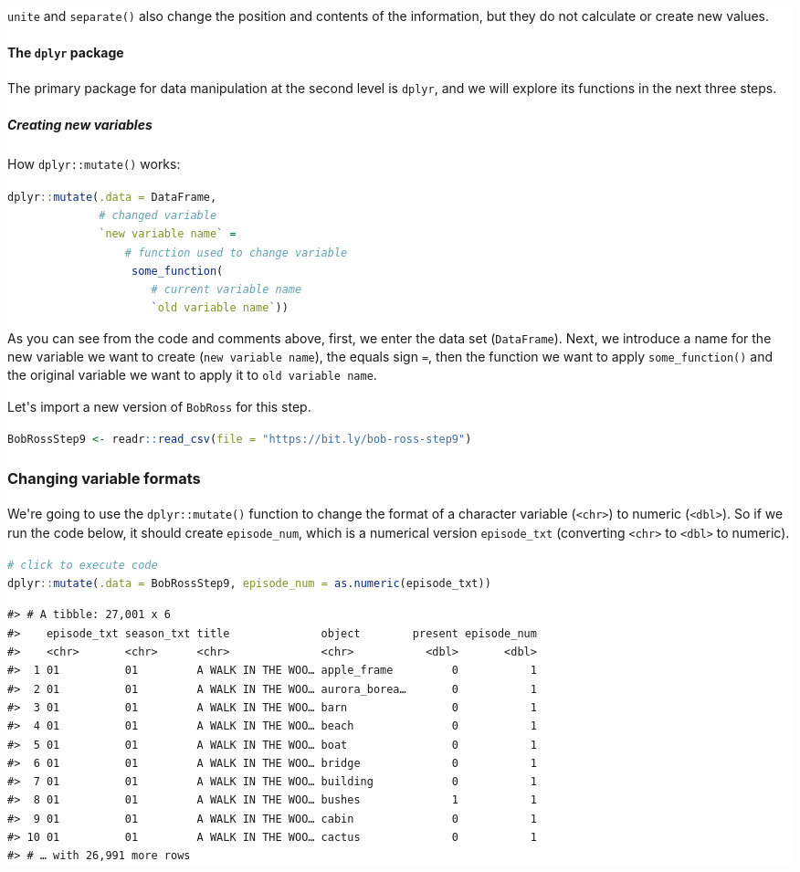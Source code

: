 `unite` and `separate()` also change the position and contents of the information, but they do not calculate or create new values.

#### The `dplyr` package

The primary package for data manipulation at the second level is `dplyr`, and we will explore its functions in the next three steps.

##### Creating new variables

How `dplyr::mutate()` works:

```r
dplyr::mutate(.data = DataFrame,
              # changed variable
              `new variable name` =
                  # function used to change variable
                   some_function(
                      # current variable name
                      `old variable name`))
```

As you can see from the code and comments above, first, we enter the data set (`DataFrame`).  Next, we introduce a name for the new variable we want to create (`new variable name`), the equals sign `=`, then the function we want to apply `some_function()` and the original variable we want to apply it to `old variable name`.

Let's import a new version of `BobRoss` for this step.


```r
BobRossStep9 <- readr::read_csv(file = "https://bit.ly/bob-ross-step9")
```

### Changing variable formats

We're going to use the `dplyr::mutate()` function to change the format of a character variable (`<chr>`) to numeric (`<dbl>`). So if we run the code below, it should create `episode_num`, which is a numerical version `episode_txt` (converting `<chr>` to `<dbl>` to numeric).


```r
# click to execute code
dplyr::mutate(.data = BobRossStep9, episode_num = as.numeric(episode_txt))
```

```
#> # A tibble: 27,001 x 6
#>    episode_txt season_txt title              object        present episode_num
#>    <chr>       <chr>      <chr>              <chr>           <dbl>       <dbl>
#>  1 01          01         A WALK IN THE WOO… apple_frame         0           1
#>  2 01          01         A WALK IN THE WOO… aurora_borea…       0           1
#>  3 01          01         A WALK IN THE WOO… barn                0           1
#>  4 01          01         A WALK IN THE WOO… beach               0           1
#>  5 01          01         A WALK IN THE WOO… boat                0           1
#>  6 01          01         A WALK IN THE WOO… bridge              0           1
#>  7 01          01         A WALK IN THE WOO… building            0           1
#>  8 01          01         A WALK IN THE WOO… bushes              1           1
#>  9 01          01         A WALK IN THE WOO… cabin               0           1
#> 10 01          01         A WALK IN THE WOO… cactus              0           1
#> # … with 26,991 more rows
```
